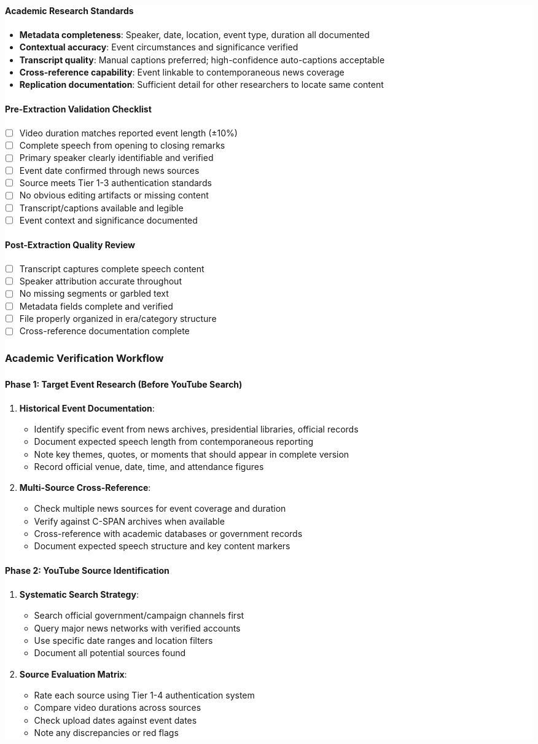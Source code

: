 #### Academic Research Standards  
- **Metadata completeness**: Speaker, date, location, event type, duration all documented
- **Contextual accuracy**: Event circumstances and significance verified
- **Transcript quality**: Manual captions preferred; high-confidence auto-captions acceptable
- **Cross-reference capability**: Event linkable to contemporaneous news coverage
- **Replication documentation**: Sufficient detail for other researchers to locate same content

#### Pre-Extraction Validation Checklist
- [ ] Video duration matches reported event length (±10%)
- [ ] Complete speech from opening to closing remarks
- [ ] Primary speaker clearly identifiable and verified
- [ ] Event date confirmed through news sources
- [ ] Source meets Tier 1-3 authentication standards
- [ ] No obvious editing artifacts or missing content
- [ ] Transcript/captions available and legible
- [ ] Event context and significance documented

#### Post-Extraction Quality Review
- [ ] Transcript captures complete speech content
- [ ] Speaker attribution accurate throughout
- [ ] No missing segments or garbled text
- [ ] Metadata fields complete and verified
- [ ] File properly organized in era/category structure
- [ ] Cross-reference documentation complete

### Academic Verification Workflow

#### Phase 1: Target Event Research (Before YouTube Search)
1. **Historical Event Documentation**:
   - Identify specific event from news archives, presidential libraries, official records
   - Document expected speech length from contemporaneous reporting
   - Note key themes, quotes, or moments that should appear in complete version
   - Record official venue, date, time, and attendance figures

2. **Multi-Source Cross-Reference**:
   - Check multiple news sources for event coverage and duration
   - Verify against C-SPAN archives when available  
   - Cross-reference with academic databases or government records
   - Document expected speech structure and key content markers

#### Phase 2: YouTube Source Identification  
1. **Systematic Search Strategy**:
   - Search official government/campaign channels first
   - Query major news networks with verified accounts
   - Use specific date ranges and location filters
   - Document all potential sources found

2. **Source Evaluation Matrix**:
   - Rate each source using Tier 1-4 authentication system
   - Compare video durations across sources
   - Check upload dates against event dates  
   - Note any discrepancies or red flags
